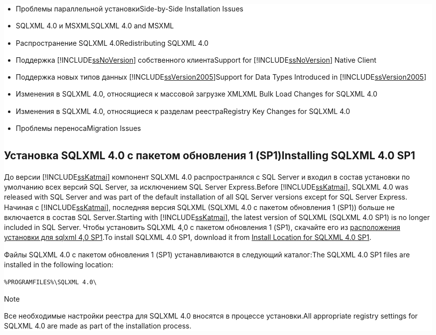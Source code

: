 -   <span data-ttu-id="39435-108">Проблемы параллельной установки</span><span class="sxs-lookup"><span data-stu-id="39435-108">Side-by-Side Installation Issues</span></span>  
  
-   <span data-ttu-id="39435-109">SQLXML 4.0 и MSXML</span><span class="sxs-lookup"><span data-stu-id="39435-109">SQLXML 4.0 and MSXML</span></span>  
  
-   <span data-ttu-id="39435-110">Распространение SQLXML 4.0</span><span class="sxs-lookup"><span data-stu-id="39435-110">Redistributing SQLXML 4.0</span></span>  
  
-   <span data-ttu-id="39435-111">Поддержка [!INCLUDE[ssNoVersion](../../includes/ssnoversion-md.md)] собственного клиента</span><span class="sxs-lookup"><span data-stu-id="39435-111">Support for [!INCLUDE[ssNoVersion](../../includes/ssnoversion-md.md)] Native Client</span></span>  
  
-   <span data-ttu-id="39435-112">Поддержка новых типов данных [!INCLUDE[ssVersion2005](../../includes/ssversion2005-md.md)]</span><span class="sxs-lookup"><span data-stu-id="39435-112">Support for Data Types Introduced in [!INCLUDE[ssVersion2005](../../includes/ssversion2005-md.md)]</span></span>  
  
-   <span data-ttu-id="39435-113">Изменения в SQLXML 4.0, относящиеся к массовой загрузке XML</span><span class="sxs-lookup"><span data-stu-id="39435-113">XML Bulk Load Changes for SQLXML 4.0</span></span>  
  
-   <span data-ttu-id="39435-114">Изменения в SQLXML 4.0, относящиеся к разделам реестра</span><span class="sxs-lookup"><span data-stu-id="39435-114">Registry Key Changes for SQLXML 4.0</span></span>  
  
-   <span data-ttu-id="39435-115">Проблемы переноса</span><span class="sxs-lookup"><span data-stu-id="39435-115">Migration Issues</span></span>  
  
## <a name="installing-sqlxml-40-sp1"></a><span data-ttu-id="39435-116">Установка SQLXML 4.0 с пакетом обновления 1 (SP1)</span><span class="sxs-lookup"><span data-stu-id="39435-116">Installing SQLXML 4.0 SP1</span></span>  
 <span data-ttu-id="39435-117">До версии [!INCLUDE[ssKatmai](../../includes/sskatmai-md.md)] компонент SQLXML 4.0 распространялся с SQL Server и входил в состав установки по умолчанию всех версий SQL Server, за исключением SQL Server Express.</span><span class="sxs-lookup"><span data-stu-id="39435-117">Before [!INCLUDE[ssKatmai](../../includes/sskatmai-md.md)], SQLXML 4.0 was released with SQL Server and was part of the default installation of all SQL Server versions except for SQL Server Express.</span></span> <span data-ttu-id="39435-118">Начиная с [!INCLUDE[ssKatmai](../../includes/sskatmai-md.md)], последняя версия SQLXML (SQLXML 4.0 с пакетом обновления 1 (SP1)) больше не включается в состав SQL Server.</span><span class="sxs-lookup"><span data-stu-id="39435-118">Starting with [!INCLUDE[ssKatmai](../../includes/sskatmai-md.md)], the latest version of SQLXML (SQLXML 4.0 SP1) is no longer included in SQL Server.</span></span> <span data-ttu-id="39435-119">Чтобы установить SQLXML 4,0 с пакетом обновления 1 (SP1), скачайте его из [расположения установки для sqlxml 4,0 SP1](https://www.microsoft.com/download/details.aspx?id=30403).</span><span class="sxs-lookup"><span data-stu-id="39435-119">To install SQLXML 4.0 SP1, download it from [Install Location for SQLXML 4.0 SP1](https://www.microsoft.com/download/details.aspx?id=30403).</span></span>  
  
 <span data-ttu-id="39435-120">Файлы SQLXML 4.0 с пакетом обновления 1 (SP1) устанавливаются в следующий каталог:</span><span class="sxs-lookup"><span data-stu-id="39435-120">The SQLXML 4.0 SP1 files are installed in the following location:</span></span>  
  
 `%PROGRAMFILES%\SQLXML 4.0\`  
  
> [!NOTE]  
>  <span data-ttu-id="39435-121">Все необходимые настройки реестра для SQLXML 4.0 вносятся в процессе установки.</span><span class="sxs-lookup"><span data-stu-id="39435-121">All appropriate registry settings for SQLXML 4.0 are made as part of the installation process.</span></span>  
  